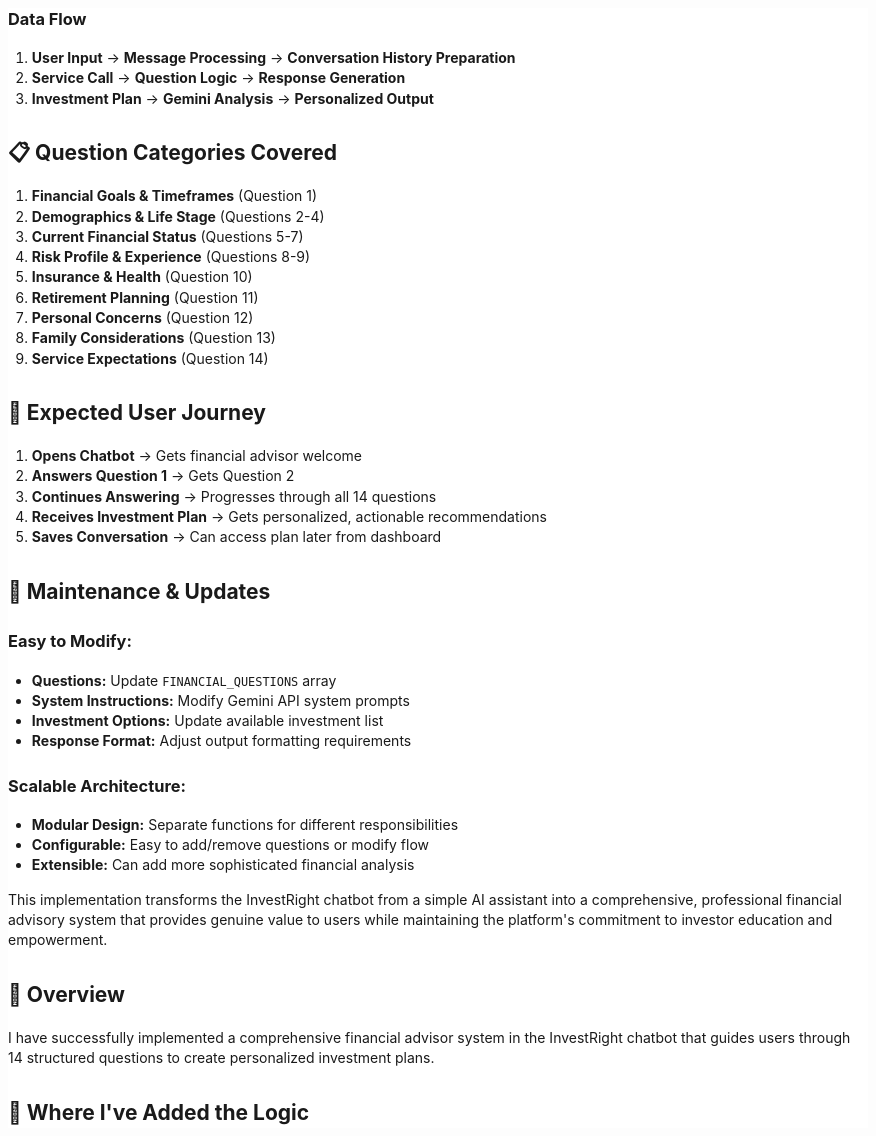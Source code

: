 ### **Data Flow**
1. **User Input** → **Message Processing** → **Conversation History Preparation**
2. **Service Call** → **Question Logic** → **Response Generation**
3. **Investment Plan** → **Gemini Analysis** → **Personalized Output**

## 📋 **Question Categories Covered**

1. **Financial Goals & Timeframes** (Question 1)
2. **Demographics & Life Stage** (Questions 2-4)
3. **Current Financial Status** (Questions 5-7)
4. **Risk Profile & Experience** (Questions 8-9)
5. **Insurance & Health** (Question 10)
6. **Retirement Planning** (Question 11)
7. **Personal Concerns** (Question 12)
8. **Family Considerations** (Question 13)
9. **Service Expectations** (Question 14)

## 🎯 **Expected User Journey**

1. **Opens Chatbot** → Gets financial advisor welcome
2. **Answers Question 1** → Gets Question 2
3. **Continues Answering** → Progresses through all 14 questions
4. **Receives Investment Plan** → Gets personalized, actionable recommendations
5. **Saves Conversation** → Can access plan later from dashboard

## 🔧 **Maintenance & Updates**

### **Easy to Modify:**
- **Questions:** Update `FINANCIAL_QUESTIONS` array
- **System Instructions:** Modify Gemini API system prompts
- **Investment Options:** Update available investment list
- **Response Format:** Adjust output formatting requirements

### **Scalable Architecture:**
- **Modular Design:** Separate functions for different responsibilities
- **Configurable:** Easy to add/remove questions or modify flow
- **Extensible:** Can add more sophisticated financial analysis

This implementation transforms the InvestRight chatbot from a simple AI assistant into a comprehensive, professional financial advisory system that provides genuine value to users while maintaining the platform's commitment to investor education and empowerment.

## 🎯 **Overview**
I have successfully implemented a comprehensive financial advisor system in the InvestRight chatbot that guides users through 14 structured questions to create personalized investment plans.

## 📍 **Where I've Added the Logic**
